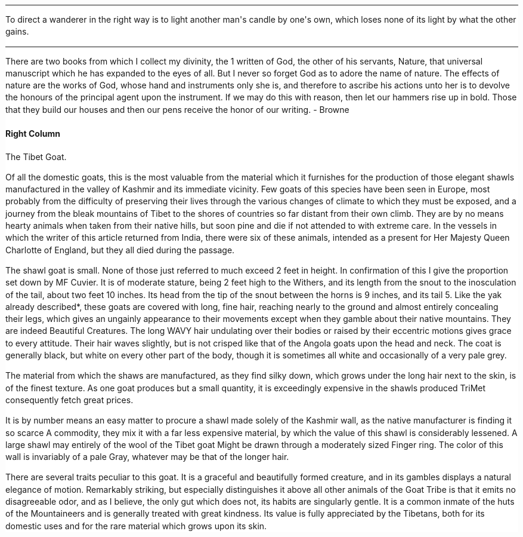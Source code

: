 _____
To direct a wanderer in the right way is to light another man's candle by one's own, which loses none of its light by what the other gains. 

_____
There are two books from which I collect my divinity, the 1 written of God, the other of his servants, Nature, that universal manuscript which he has expanded to the eyes of all. But I never so forget God as to adore the name of nature. The effects of nature are the works of God, whose hand and instruments only she is, and therefore to ascribe his actions unto her is to devolve the honours of the principal agent upon the instrument. If we may do this with reason, then let our hammers rise up in bold. Those that they build our houses and then our pens receive the honor of our writing. - Browne 

#### Right Column

The Tibet Goat. 
 
Of all the domestic goats, this is the most valuable from the material which it furnishes for the production of those elegant shawls manufactured in the valley of Kashmir and its immediate vicinity. Few goats of this species have been seen in Europe, most probably from the difficulty of preserving their lives through the various changes of climate to which they must be exposed, and a journey from the bleak mountains of Tibet to the shores of countries so far distant from their own climb. They are by no means hearty animals when taken from their native hills, but soon pine and die if not attended to with extreme care. In the vessels in which the writer of this article returned from India, there were six of these animals, intended as a present for Her Majesty Queen Charlotte of England, but they all died during the passage. 

The shawl goat is small. None of those just referred to much exceed 2 feet in height. In confirmation of this I give the proportion set down by MF Cuvier. It is of moderate stature, being 2 feet high to the Withers, and its length from the snout to the inosculation of the tail, about two feet 10 inches. Its head from the tip of the snout between the horns is 9 inches, and its tail 5. Like the yak already described*, these goats are covered with long, fine hair, reaching nearly to the ground and almost entirely concealing their legs, which gives an ungainly appearance to their movements except when they gamble about their native mountains. They are indeed Beautiful Creatures. The long WAVY hair undulating over their bodies or raised by their eccentric motions gives grace to every attitude. Their hair waves slightly, but is not crisped like that of the Angola goats upon the head and neck. The coat is generally black, but white on every other part of the body, though it is sometimes all white and occasionally of a very pale grey. 

The material from which the shaws are manufactured, as they find silky down, which grows under the long hair next to the skin, is of the finest texture. As one goat produces but a small quantity, it is exceedingly expensive in the shawls produced TriMet consequently fetch great prices. 

It is by number means an easy matter to procure a shawl made solely of the Kashmir wall, as the native manufacturer is finding it so scarce A commodity, they mix it with a far less expensive material, by which the value of this shawl is considerably lessened. A large shawl may entirely of the wool of the Tibet goat Might be drawn through a moderately sized Finger ring. The color of this wall is invariably of a pale Gray, whatever may be that of the longer hair. 

There are several traits peculiar to this goat. It is a graceful and beautifully formed creature, and in its gambles displays a natural elegance of motion. Remarkably striking, but especially distinguishes it above all other animals of the Goat Tribe is that it emits no disagreeable odor, and as I believe, the only gut which does not, its habits are singularly gentle. It is a common inmate of the huts of the Mountaineers and is generally treated with great kindness. Its value is fully appreciated by the Tibetans, both for its domestic uses and for the rare material which grows upon its skin. 
